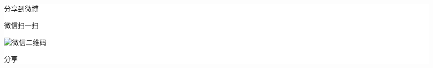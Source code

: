 [分享到微博](https://service.weibo.com/share/share.php?appkey=2775287854&title=开票产品设计分享&url=https://www.woshipm.com/pd/6175731.html&pic=https://image.woshipm.com/2023/04/14/76d86fe2-da9e-11ed-9b82-00163e0b5ff3.png)

微信扫一扫

![微信二维码](https://api.pwmqr.com/qrcode/create/?url=https://www.woshipm.com/pd/6175731.html)

分享